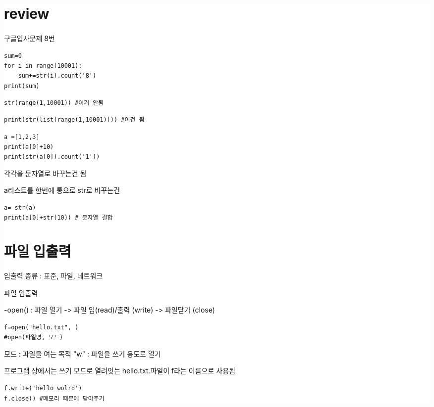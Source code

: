 
# review

구글입사문제 8번

```
sum=0
for i in range(10001):
    sum+=str(i).count('8')
print(sum)
```



```
str(range(1,10001)) #이거 안됨
```

```
print(str(list(range(1,10001)))) #이건 됨
```



```
a =[1,2,3]
print(a[0]+10)
print(str(a[0]).count('1')) 
```

각각을 문자열로 바꾸는건 됨

a리스트를 한번에 통으로 str로 바꾸는건

```
a= str(a)
print(a[0]+str(10)) # 문자열 결합
```



# 파일 입출력

입출력 종류 : 표준, 파일, 네트워크

파일 입출력

-open() : 파일 열기 -> 파일 입(read)/출력 (write)  -> 파일닫기 (close)

 

```
f=open("hello.txt", )
#open(파일명, 모드)
```

모드 : 파일을 여는 목적 "w" : 파일을 쓰기 용도로 열기

프로그램 상에서는 쓰기 모드로 열려잇는 hello.txt.파일이 f라는 이름으로 사용됨

```
f.write('hello wolrd')
f.close() #메모리 때문에 닫아주기
```
